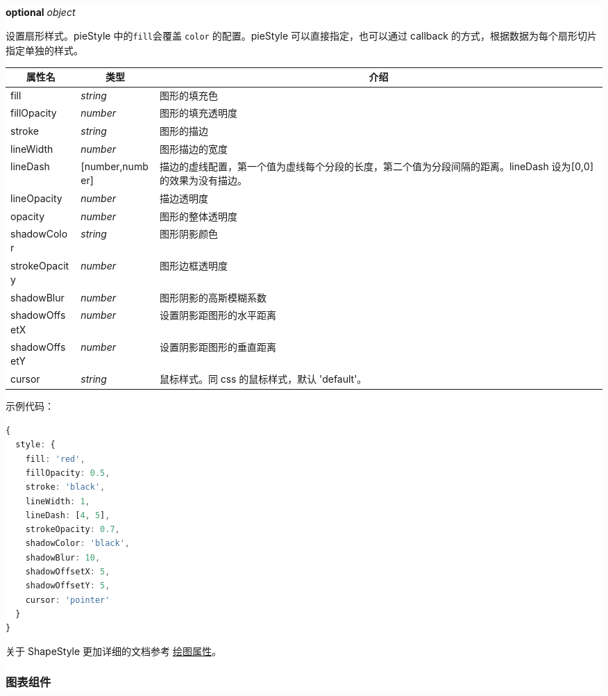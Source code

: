 <description>**optional** *object*</description>

设置扇形样式。pieStyle 中的`fill`会覆盖 `color` 的配置。pieStyle 可以直接指定，也可以通过 callback 的方式，根据数据为每个扇形切片指定单独的样式。



| 属性名        | 类型            | 介绍                                                                                                         |
| ------------- | --------------- | ------------------------------------------------------------------------------------------------------------ |
| fill          | *string*         | 图形的填充色                                                                                                 |
| fillOpacity   | *number*         | 图形的填充透明度                                                                                             |
| stroke        | *string*         | 图形的描边                                                                                                   |
| lineWidth     | *number*         | 图形描边的宽度                                                                                               |
| lineDash      | \[number,number] | 描边的虚线配置，第一个值为虚线每个分段的长度，第二个值为分段间隔的距离。lineDash 设为\[0,0]的效果为没有描边。 |
| lineOpacity   | *number*         | 描边透明度                                                                                                   |
| opacity       | *number*         | 图形的整体透明度                                                                                             |
| shadowColor   | *string*         | 图形阴影颜色                                                                                                 |
| strokeOpacity | *number*         | 图形边框透明度                                                                                               |
| shadowBlur    | *number*         | 图形阴影的高斯模糊系数                                                                                       |
| shadowOffsetX | *number*         | 设置阴影距图形的水平距离                                                                                     |
| shadowOffsetY | *number*         | 设置阴影距图形的垂直距离                                                                                     |
| cursor        | *string*         | 鼠标样式。同 css 的鼠标样式，默认 'default'。                                                                |

示例代码：

```ts
{
  style: {
    fill: 'red',
    fillOpacity: 0.5,
    stroke: 'black',
    lineWidth: 1,
    lineDash: [4, 5],
    strokeOpacity: 0.7,
    shadowColor: 'black',
    shadowBlur: 10,
    shadowOffsetX: 5,
    shadowOffsetY: 5,
    cursor: 'pointer'
  }
}
```

关于 ShapeStyle 更加详细的文档参考 [绘图属性](/zh/docs/api/graphic-style)。


### 图表组件
